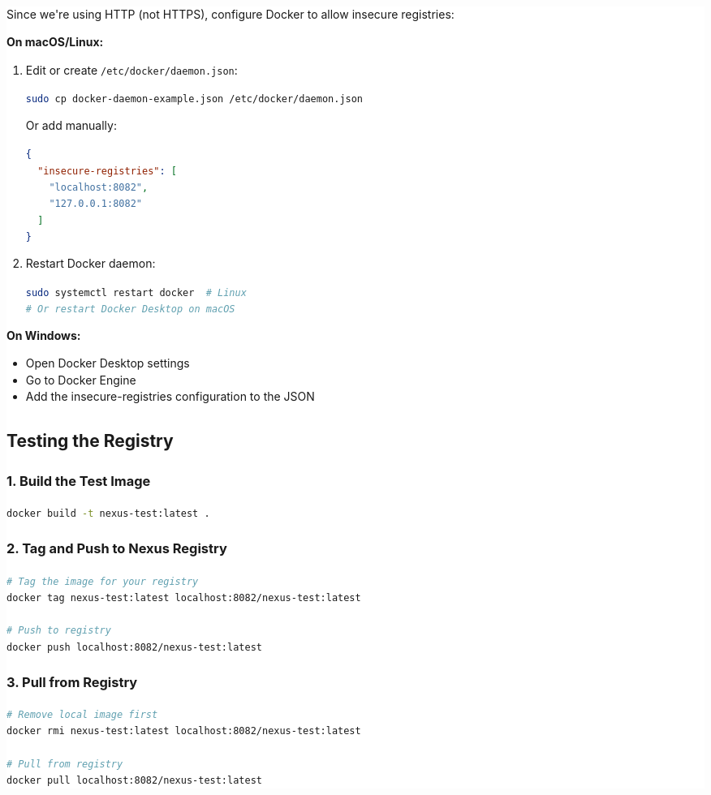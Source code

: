 Since we're using HTTP (not HTTPS), configure Docker to allow insecure registries:

**On macOS/Linux:**

1. Edit or create `/etc/docker/daemon.json`:

   ```bash
   sudo cp docker-daemon-example.json /etc/docker/daemon.json
   ```

   Or add manually:

   ```json
   {
     "insecure-registries": [
       "localhost:8082",
       "127.0.0.1:8082"
     ]
   }
   ```

2. Restart Docker daemon:

   ```bash
   sudo systemctl restart docker  # Linux
   # Or restart Docker Desktop on macOS
   ```

**On Windows:**

- Open Docker Desktop settings
- Go to Docker Engine
- Add the insecure-registries configuration to the JSON

## Testing the Registry

### 1. Build the Test Image

```bash
docker build -t nexus-test:latest .
```

### 2. Tag and Push to Nexus Registry

```bash
# Tag the image for your registry
docker tag nexus-test:latest localhost:8082/nexus-test:latest

# Push to registry
docker push localhost:8082/nexus-test:latest
```

### 3. Pull from Registry

```bash
# Remove local image first
docker rmi nexus-test:latest localhost:8082/nexus-test:latest

# Pull from registry
docker pull localhost:8082/nexus-test:latest
```
